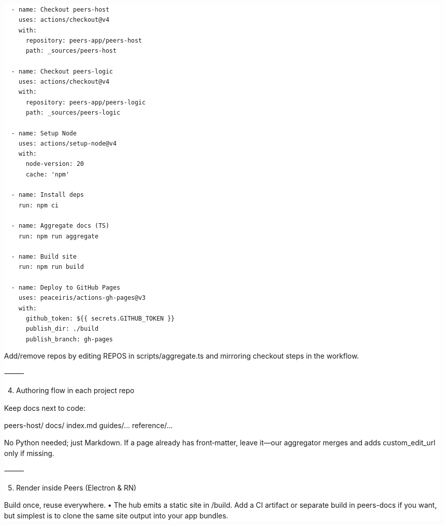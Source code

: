      - name: Checkout peers-host
        uses: actions/checkout@v4
        with:
          repository: peers-app/peers-host
          path: _sources/peers-host

      - name: Checkout peers-logic
        uses: actions/checkout@v4
        with:
          repository: peers-app/peers-logic
          path: _sources/peers-logic

      - name: Setup Node
        uses: actions/setup-node@v4
        with:
          node-version: 20
          cache: 'npm'

      - name: Install deps
        run: npm ci

      - name: Aggregate docs (TS)
        run: npm run aggregate

      - name: Build site
        run: npm run build

      - name: Deploy to GitHub Pages
        uses: peaceiris/actions-gh-pages@v3
        with:
          github_token: ${{ secrets.GITHUB_TOKEN }}
          publish_dir: ./build
          publish_branch: gh-pages

Add/remove repos by editing REPOS in scripts/aggregate.ts and mirroring checkout steps in the workflow.

⸻

4) Authoring flow in each project repo

Keep docs next to code:

peers-host/
  docs/
    index.md
    guides/...
    reference/...

No Python needed; just Markdown. If a page already has front‑matter, leave it—our aggregator merges and adds custom_edit_url only if missing.

⸻

5) Render inside Peers (Electron & RN)

Build once, reuse everywhere.
	•	The hub emits a static site in /build. Add a CI artifact or separate build in peers-docs if you want, but simplest is to clone the same site output into your app bundles.
